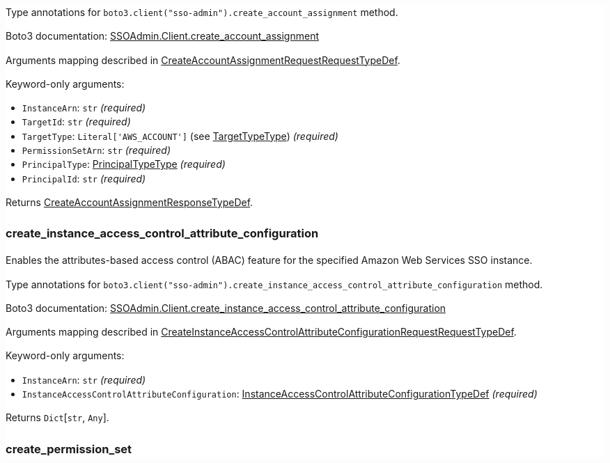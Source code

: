 Type annotations for `boto3.client("sso-admin").create_account_assignment`
method.

Boto3 documentation:
[SSOAdmin.Client.create_account_assignment](https://boto3.amazonaws.com/v1/documentation/api/latest/reference/services/sso-admin.html#SSOAdmin.Client.create_account_assignment)

Arguments mapping described in
[CreateAccountAssignmentRequestRequestTypeDef](./type_defs.md#createaccountassignmentrequestrequesttypedef).

Keyword-only arguments:

- `InstanceArn`: `str` *(required)*
- `TargetId`: `str` *(required)*
- `TargetType`: `Literal['AWS_ACCOUNT']` (see
  [TargetTypeType](./literals.md#targettypetype)) *(required)*
- `PermissionSetArn`: `str` *(required)*
- `PrincipalType`: [PrincipalTypeType](./literals.md#principaltypetype)
  *(required)*
- `PrincipalId`: `str` *(required)*

Returns
[CreateAccountAssignmentResponseTypeDef](./type_defs.md#createaccountassignmentresponsetypedef).

<a id="create\_instance\_access\_control\_attribute\_configuration"></a>

### create_instance_access_control_attribute_configuration

Enables the attributes-based access control (ABAC) feature for the specified
Amazon Web Services SSO instance.

Type annotations for
`boto3.client("sso-admin").create_instance_access_control_attribute_configuration`
method.

Boto3 documentation:
[SSOAdmin.Client.create_instance_access_control_attribute_configuration](https://boto3.amazonaws.com/v1/documentation/api/latest/reference/services/sso-admin.html#SSOAdmin.Client.create_instance_access_control_attribute_configuration)

Arguments mapping described in
[CreateInstanceAccessControlAttributeConfigurationRequestRequestTypeDef](./type_defs.md#createinstanceaccesscontrolattributeconfigurationrequestrequesttypedef).

Keyword-only arguments:

- `InstanceArn`: `str` *(required)*
- `InstanceAccessControlAttributeConfiguration`:
  [InstanceAccessControlAttributeConfigurationTypeDef](./type_defs.md#instanceaccesscontrolattributeconfigurationtypedef)
  *(required)*

Returns `Dict`\[`str`, `Any`\].

<a id="create\_permission\_set"></a>

### create_permission_set

